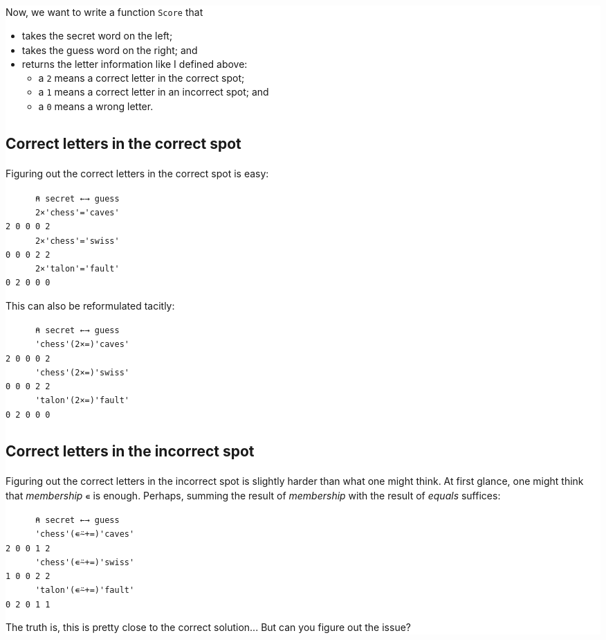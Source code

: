 Now, we want to write a function `Score` that

 - takes the secret word on the left;
 - takes the guess word on the right; and
 - returns the letter information like I defined above:
   - a `2` means a correct letter in the correct spot;
   - a `1` means a correct letter in an incorrect spot; and
   - a `0` means a wrong letter.


## Correct letters in the correct spot

Figuring out the correct letters in the correct spot is easy:

```APL
      ⍝ secret ←→ guess
      2×'chess'='caves'
2 0 0 0 2
      2×'chess'='swiss'
0 0 0 2 2
      2×'talon'='fault'
0 2 0 0 0
```

This can also be reformulated tacitly:

```APL
      ⍝ secret ←→ guess
      'chess'(2×=)'caves'
2 0 0 0 2
      'chess'(2×=)'swiss'
0 0 0 2 2
      'talon'(2×=)'fault'
0 2 0 0 0
```


## Correct letters in the incorrect spot

Figuring out the correct letters in the incorrect spot is slightly harder than what one might think.
At first glance, one might think that _membership_ `∊` is enough.
Perhaps, summing the result of _membership_ with the result of _equals_ suffices:

```APL
      ⍝ secret ←→ guess
      'chess'(∊⍨+=)'caves'
2 0 0 1 2
      'chess'(∊⍨+=)'swiss'
1 0 0 2 2
      'talon'(∊⍨+=)'fault'
0 2 0 1 1
```

The truth is, this is pretty close to the correct solution...
But can you figure out the issue?
